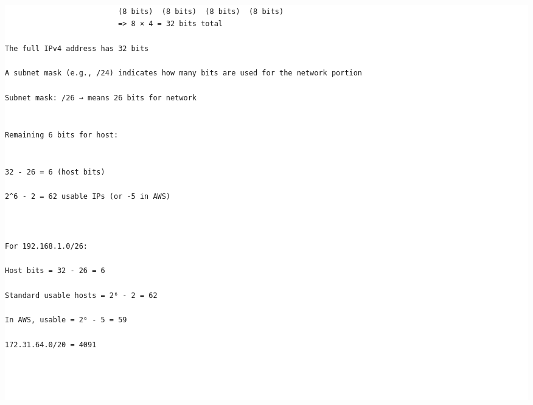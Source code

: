 ```
                          (8 bits)  (8 bits)  (8 bits)  (8 bits)
                          => 8 × 4 = 32 bits total

The full IPv4 address has 32 bits

A subnet mask (e.g., /24) indicates how many bits are used for the network portion

Subnet mask: /26 → means 26 bits for network


Remaining 6 bits for host:


32 - 26 = 6 (host bits)

2^6 - 2 = 62 usable IPs (or -5 in AWS)



For 192.168.1.0/26:

Host bits = 32 - 26 = 6

Standard usable hosts = 2⁶ - 2 = 62

In AWS, usable = 2⁶ - 5 = 59

172.31.64.0/20 = 4091





```

